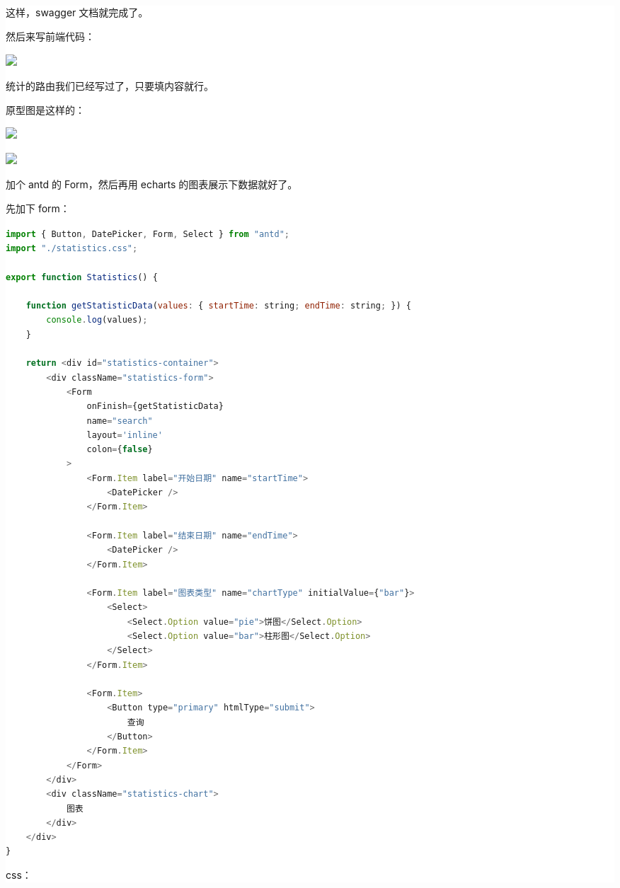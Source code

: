 这样，swagger 文档就完成了。

然后来写前端代码：

![](https://p6-juejin.byteimg.com/tos-cn-i-k3u1fbpfcp/7b4da8015f294391b3954d09bce2ee10~tplv-k3u1fbpfcp-jj-mark:0:0:0:0:q75.image#?w=1050&h=672&s=60291&e=png&b=fefefe)

统计的路由我们已经写过了，只要填内容就行。

原型图是这样的：

![](https://p6-juejin.byteimg.com/tos-cn-i-k3u1fbpfcp/a0df7c49dbb84b33a6589816a68e619a~tplv-k3u1fbpfcp-watermark.image?)

![](https://p6-juejin.byteimg.com/tos-cn-i-k3u1fbpfcp/3e83c09ddcd54e2a997f083784154baa~tplv-k3u1fbpfcp-watermark.image?)

加个 antd 的 Form，然后再用 echarts 的图表展示下数据就好了。

先加下 form：

```javascript
import { Button, DatePicker, Form, Select } from "antd";
import "./statistics.css";

export function Statistics() {

    function getStatisticData(values: { startTime: string; endTime: string; }) {
        console.log(values);
    }

    return <div id="statistics-container">
        <div className="statistics-form">
            <Form
                onFinish={getStatisticData}
                name="search"
                layout='inline'
                colon={false}
            >
                <Form.Item label="开始日期" name="startTime">
                    <DatePicker />
                </Form.Item>

                <Form.Item label="结束日期" name="endTime">
                    <DatePicker />
                </Form.Item>

                <Form.Item label="图表类型" name="chartType" initialValue={"bar"}>
                    <Select>
                        <Select.Option value="pie">饼图</Select.Option>
                        <Select.Option value="bar">柱形图</Select.Option>
                    </Select>
                </Form.Item>

                <Form.Item>
                    <Button type="primary" htmlType="submit">
                        查询
                    </Button>
                </Form.Item>
            </Form>
        </div>
        <div className="statistics-chart">
            图表
        </div>
    </div>
}
```
css：

